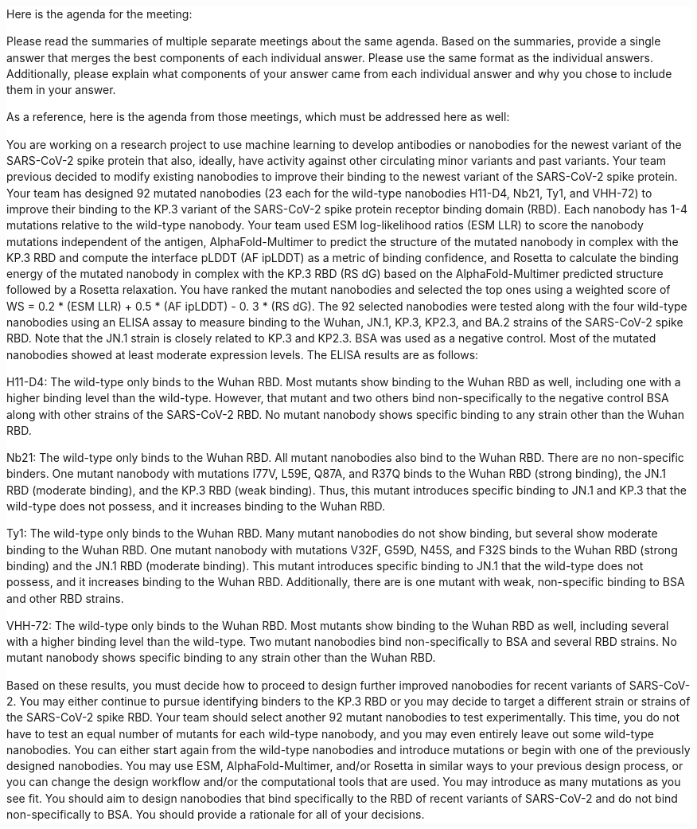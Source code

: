 Here is the agenda for the meeting:

Please read the summaries of multiple separate meetings about the same agenda. Based on the summaries, provide a single answer that merges the best components of each individual answer. Please use the same format as the individual answers. Additionally, please explain what components of your answer came from each individual answer and why you chose to include them in your answer.

As a reference, here is the agenda from those meetings, which must be addressed here as well:

You are working on a research project to use machine learning to develop antibodies or nanobodies for the newest variant of the SARS-CoV-2 spike protein that also, ideally, have activity against other circulating minor variants and past variants. Your team previous decided to modify existing nanobodies to improve their binding to the newest variant of the SARS-CoV-2 spike protein. Your team has designed 92 mutated nanobodies (23 each for the wild-type nanobodies H11-D4, Nb21, Ty1, and VHH-72) to improve their binding to the KP.3 variant of the SARS-CoV-2 spike protein receptor binding domain (RBD). Each nanobody has 1-4 mutations relative to the wild-type nanobody. Your team used ESM log-likelihood ratios (ESM LLR) to score the nanobody mutations independent of the antigen, AlphaFold-Multimer to predict the structure of the mutated nanobody in complex with the KP.3 RBD and compute the interface pLDDT (AF ipLDDT) as a metric of binding confidence, and Rosetta to calculate the binding energy of the mutated nanobody in complex with the KP.3 RBD (RS dG) based on the AlphaFold-Multimer predicted structure followed by a Rosetta relaxation. You have ranked the mutant nanobodies and selected the top ones using a weighted score of WS = 0.2 * (ESM LLR) + 0.5 * (AF ipLDDT) - 0. 3 * (RS dG). The 92 selected nanobodies were tested along with the four wild-type nanobodies using an ELISA assay to measure binding to the Wuhan, JN.1, KP.3, KP2.3, and BA.2 strains of the SARS-CoV-2 spike RBD. Note that the JN.1 strain is closely related to KP.3 and KP2.3. BSA was used as a negative control. Most of the mutated nanobodies showed at least moderate expression levels. The ELISA results are as follows:

H11-D4: The wild-type only binds to the Wuhan RBD. Most mutants show binding to the Wuhan RBD as well, including one with a higher binding level than the wild-type. However, that mutant and two others bind non-specifically to the negative control BSA along with other strains of the SARS-CoV-2 RBD. No mutant nanobody shows specific binding to any strain other than the Wuhan RBD.

Nb21: The wild-type only binds to the Wuhan RBD. All mutant nanobodies also bind to the Wuhan RBD. There are no non-specific binders. One mutant nanobody with mutations I77V, L59E, Q87A, and R37Q binds to the Wuhan RBD (strong binding), the JN.1 RBD (moderate binding), and the KP.3 RBD (weak binding). Thus, this mutant introduces specific binding to JN.1 and KP.3 that the wild-type does not possess, and it increases binding to the Wuhan RBD.

Ty1: The wild-type only binds to the Wuhan RBD. Many mutant nanobodies do not show binding, but several show moderate binding to the Wuhan RBD. One mutant nanobody with mutations V32F, G59D, N45S, and F32S binds to the Wuhan RBD (strong binding) and the JN.1 RBD (moderate binding). This mutant introduces specific binding to JN.1 that the wild-type does not possess, and it increases binding to the Wuhan RBD. Additionally, there are is one mutant with weak, non-specific binding to BSA and other RBD strains.

VHH-72: The wild-type only binds to the Wuhan RBD. Most mutants show binding to the Wuhan RBD as well, including several with a higher binding level than the wild-type. Two mutant nanobodies bind non-specifically to BSA and several RBD strains. No mutant nanobody shows specific binding to any strain other than the Wuhan RBD.

Based on these results, you must decide how to proceed to design further improved nanobodies for recent variants of SARS-CoV-2. You may either continue to pursue identifying binders to the KP.3 RBD or you may decide to target a different strain or strains of the SARS-CoV-2 spike RBD. Your team should select another 92 mutant nanobodies to test experimentally. This time, you do not have to test an equal number of mutants for each wild-type nanobody, and you may even entirely leave out some wild-type nanobodies. You can either start again from the wild-type nanobodies and introduce mutations or begin with one of the previously designed nanobodies. You may use ESM, AlphaFold-Multimer, and/or Rosetta in similar ways to your previous design process, or you can change the design workflow and/or the computational tools that are used. You may introduce as many mutations as you see fit. You should aim to design nanobodies that bind specifically to the RBD of recent variants of SARS-CoV-2 and do not bind non-specifically to BSA. You should provide a rationale for all of your decisions.
